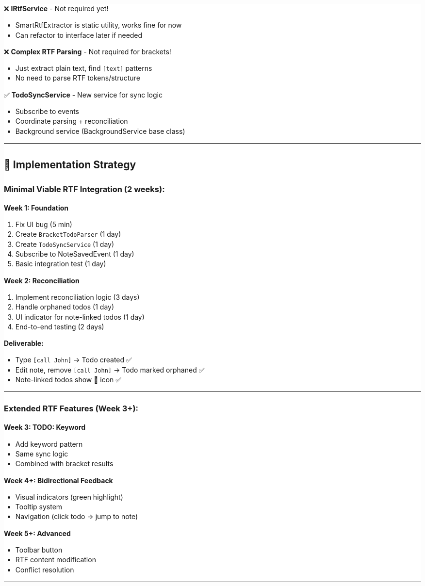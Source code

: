 ❌ **IRtfService** - Not required yet!
- SmartRtfExtractor is static utility, works fine for now
- Can refactor to interface later if needed

❌ **Complex RTF Parsing** - Not required for brackets!
- Just extract plain text, find `[text]` patterns
- No need to parse RTF tokens/structure

✅ **TodoSyncService** - New service for sync logic
- Subscribe to events
- Coordinate parsing + reconciliation
- Background service (BackgroundService base class)

---

## 🎨 Implementation Strategy

### **Minimal Viable RTF Integration (2 weeks):**

**Week 1: Foundation**
1. Fix UI bug (5 min)
2. Create `BracketTodoParser` (1 day)
3. Create `TodoSyncService` (1 day)
4. Subscribe to NoteSavedEvent (1 day)
5. Basic integration test (1 day)

**Week 2: Reconciliation**
1. Implement reconciliation logic (3 days)
2. Handle orphaned todos (1 day)
3. UI indicator for note-linked todos (1 day)
4. End-to-end testing (2 days)

**Deliverable:** 
- Type `[call John]` → Todo created ✅
- Edit note, remove `[call John]` → Todo marked orphaned ✅
- Note-linked todos show 📄 icon ✅

---

### **Extended RTF Features (Week 3+):**

**Week 3: TODO: Keyword**
- Add keyword pattern
- Same sync logic
- Combined with bracket results

**Week 4+: Bidirectional Feedback**
- Visual indicators (green highlight)
- Tooltip system
- Navigation (click todo → jump to note)

**Week 5+: Advanced**
- Toolbar button
- RTF content modification
- Conflict resolution

---